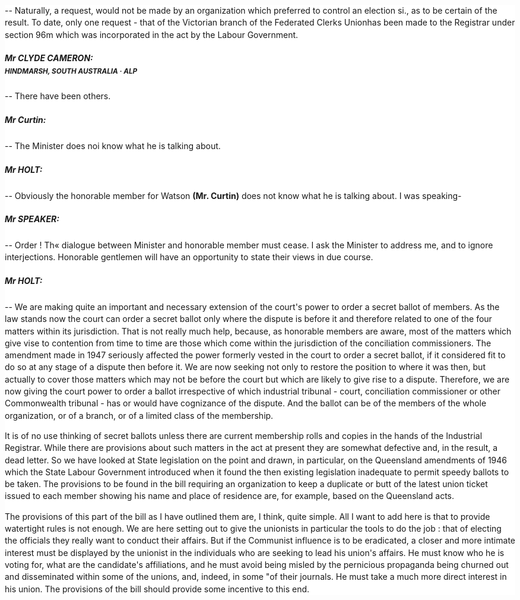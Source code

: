 -- Naturally, a request, would not be made by an organization which preferred to control an election  si.,  as to be certain of the result. To date, only one request - that of the Victorian branch of the Federated Clerks Unionhas been made to the Registrar under section 96m which was incorporated in the act by the Labour Government. 

##### Mr CLYDE CAMERON:<br><small class="text-muted">HINDMARSH, SOUTH AUSTRALIA &middot; ALP</small>

-- There have been others. 

##### Mr Curtin:

-- The Minister does noi know what he is talking about. 

##### Mr HOLT:

-- Obviously the honorable member for Watson  **(Mr. Curtin)**  does not know what he is talking about. I was speaking- 

##### Mr SPEAKER:

-- Order ! Th« dialogue between Minister and honorable member must cease. I ask the Minister to address me, and to ignore interjections. Honorable gentlemen will have an  opportunity  to state their views in due course. 

##### Mr HOLT:

-- We are making quite an important and necessary extension of the court's power to order a secret ballot of members. As the law stands now the court can order a secret ballot only where the dispute is before it and therefore related to one of the four matters within its jurisdiction. That is not really much help, because, as honorable members are aware, most of the matters which give vise to contention from time to time are those which come within the jurisdiction of the conciliation commissioners. The amendment made in 1947 seriously affected the power formerly vested in the court to order a secret ballot, if it considered fit to do so at any stage of a dispute then before it. We are now seeking not only to restore the position to where it was then, but actually to cover those matters which may not be before the court but which are likely to give rise to a dispute. Therefore, we are now giving the court power to order a ballot irrespective of which industrial tribunal - court, conciliation commissioner or other Commonwealth tribunal - has or would have cognizance of the dispute.  And the ballot can be of the members of the whole organization, or of a branch, or of a limited class of the membership. 

It is of no use thinking of secret ballots unless there are current membership rolls and copies in the hands of the Industrial Registrar. While there are provisions about such matters in the act at present they are somewhat defective and, in the result, a dead letter. So we have looked at State legislation on the point and drawn, in particular, on the Queensland amendments of 1946 which the State Labour Government introduced when it found the then existing legislation inadequate to permit speedy ballots to be taken. The provisions to be found in the bill requiring an organization to keep a duplicate or butt of the latest union ticket issued to each member showing his name and place of residence are, for example, based on the Queensland acts. 

 The provisions of this part of the bill as I have outlined them are, I think, quite simple. All I want to add here is that to provide watertight rules is not enough. We are here setting out to give the unionists in particular the tools to do the job : that of electing the officials they really want to conduct their affairs. But if the Communist influence is to be eradicated, a closer and more intimate interest must be displayed by the unionist in the individuals who are seeking to lead his union's affairs. He must know who he is voting for, what are the candidate's affiliations, and he must avoid being misled by the pernicious propaganda being churned out and disseminated within some of the unions, and, indeed, in some "of their journals. He must take a much more direct interest in his union. The provisions of the bill should  provide  some incentive to this end. 
